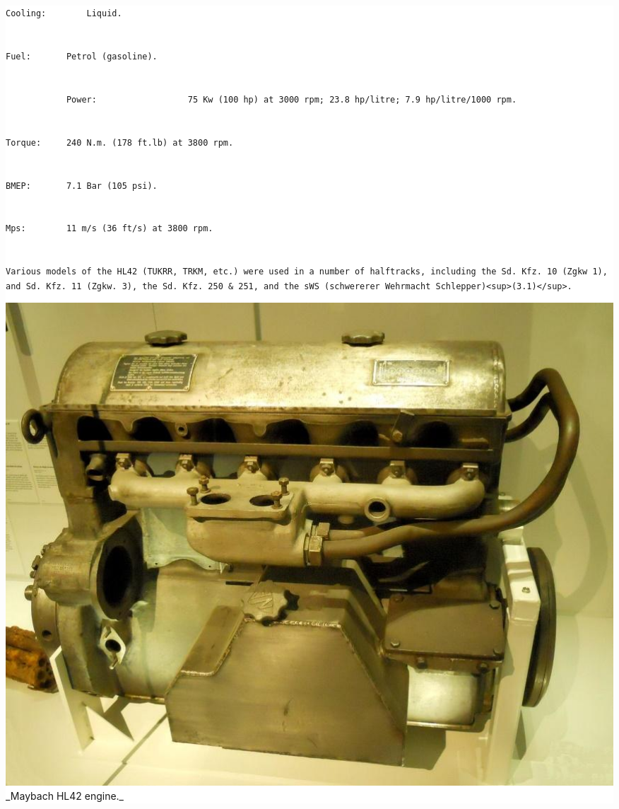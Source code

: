 
    Cooling:		Liquid.


    Fuel:		Petrol (gasoline).


                Power:                  75 Kw (100 hp) at 3000 rpm; 23.8 hp/litre; 7.9 hp/litre/1000 rpm.


    Torque:		240 N.m. (178 ft.lb) at 3800 rpm.


    BMEP:		7.1 Bar (105 psi).


    Mps:		11 m/s (36 ft/s) at 3800 rpm.


    Various models of the HL42 (TUKRR, TRKM, etc.) were used in a number of halftracks, including the Sd. Kfz. 10 (Zgkw 1), and Sd. Kfz. 11 (Zgkw. 3), the Sd. Kfz. 250 & 251, and the sWS (schwererer Wehrmacht Schlepper)<sup>(3.1)</sup>. 


    
<img src='images/11.jpg' width='100%'>
 _Maybach HL42 engine._
